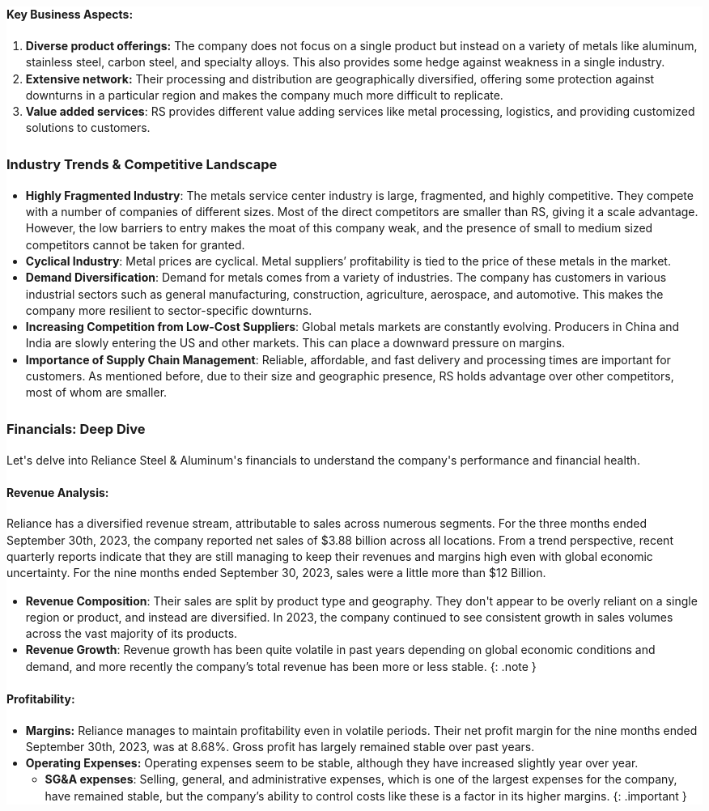 #### Key Business Aspects:
1.  **Diverse product offerings:** The company does not focus on a single product but instead on a variety of metals like aluminum, stainless steel, carbon steel, and specialty alloys. This also provides some hedge against weakness in a single industry.
2.  **Extensive network:** Their processing and distribution are geographically diversified, offering some protection against downturns in a particular region and makes the company much more difficult to replicate.
3.  **Value added services**: RS provides different value adding services like metal processing, logistics, and providing customized solutions to customers.

### Industry Trends & Competitive Landscape

*   **Highly Fragmented Industry**: The metals service center industry is large, fragmented, and highly competitive. They compete with a number of companies of different sizes. Most of the direct competitors are smaller than RS, giving it a scale advantage. However, the low barriers to entry makes the moat of this company weak, and the presence of small to medium sized competitors cannot be taken for granted.
*   **Cyclical Industry**: Metal prices are cyclical. Metal suppliers’ profitability is tied to the price of these metals in the market.
*   **Demand Diversification**: Demand for metals comes from a variety of industries. The company has customers in various industrial sectors such as general manufacturing, construction, agriculture, aerospace, and automotive. This makes the company more resilient to sector-specific downturns.
*   **Increasing Competition from Low-Cost Suppliers**: Global metals markets are constantly evolving. Producers in China and India are slowly entering the US and other markets. This can place a downward pressure on margins.
*   **Importance of Supply Chain Management**: Reliable, affordable, and fast delivery and processing times are important for customers. As mentioned before, due to their size and geographic presence, RS holds advantage over other competitors, most of whom are smaller.

### Financials: Deep Dive

Let's delve into Reliance Steel & Aluminum's financials to understand the company's performance and financial health.

#### Revenue Analysis:
Reliance has a diversified revenue stream, attributable to sales across numerous segments. For the three months ended September 30th, 2023, the company reported net sales of $3.88 billion across all locations. From a trend perspective, recent quarterly reports indicate that they are still managing to keep their revenues and margins high even with global economic uncertainty. For the nine months ended September 30, 2023, sales were a little more than $12 Billion.
*   **Revenue Composition**: Their sales are split by product type and geography. They don't appear to be overly reliant on a single region or product, and instead are diversified. In 2023, the company continued to see consistent growth in sales volumes across the vast majority of its products.
*   **Revenue Growth**: Revenue growth has been quite volatile in past years depending on global economic conditions and demand, and more recently the company’s total revenue has been more or less stable.
{: .note }


#### Profitability:
*   **Margins:** Reliance manages to maintain profitability even in volatile periods. Their net profit margin for the nine months ended September 30th, 2023, was at 8.68%. Gross profit has largely remained stable over past years.
*   **Operating Expenses:** Operating expenses seem to be stable, although they have increased slightly year over year.
    *   **SG&A expenses**: Selling, general, and administrative expenses, which is one of the largest expenses for the company, have remained stable, but the company’s ability to control costs like these is a factor in its higher margins.
{: .important }
